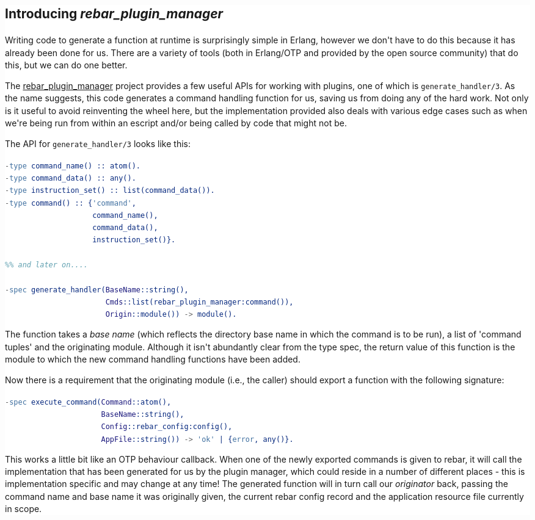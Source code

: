 ## Introducing *rebar_plugin_manager*

Writing code to generate a function at runtime is surprisingly simple in
Erlang, however we don't have to do this because it has already been done for
us. There are a variety of tools (both in Erlang/OTP and provided by the
open source community) that do this, but we can do one better.

The [rebar_plugin_manager][rebar_plugin_manager] project provides a few useful
APIs for working with plugins, one of which is `generate_handler/3`. As the
name suggests, this code generates a command handling function for us, saving
us from doing any of the hard work. Not only is it useful to avoid reinventing
the wheel here, but the implementation provided also deals with various edge
cases such as when we're being run from within an escript and/or being called
by code that might not be.

The API for `generate_handler/3` looks like this:

```erlang
-type command_name() :: atom().
-type command_data() :: any().
-type instruction_set() :: list(command_data()).
-type command() :: {'command',
                    command_name(),
                    command_data(),
                    instruction_set()}.

%% and later on....

-spec generate_handler(BaseName::string(), 
                       Cmds::list(rebar_plugin_manager:command()),
                       Origin::module()) -> module().
```

The function takes a *base name* (which reflects the directory base name in
which the command is to be run), a list of 'command tuples' and the
originating module. Although it isn't abundantly clear from the type spec, the
return value of this function is the module to which the new command handling
functions have been added.

Now there is a requirement that the originating module (i.e., the caller)
should export a function with the following signature:

```erlang
-spec execute_command(Command::atom(),
                      BaseName::string(),
                      Config::rebar_config:config(), 
                      AppFile::string()) -> 'ok' | {error, any()}.
```

This works a little bit like an OTP behaviour callback. When one of the newly
exported commands is given to rebar, it will call the implementation that has
been generated for us by the plugin manager, which could reside in a number
of different places - this is implementation specific and may change at any
time! The generated function will in turn call our *originator* back, passing
the command name and base name it was originally given, the current rebar
config record and the application resource file currently in scope.


[rebar_phase_plugin]: https://github.com/hyperthunk/rebar_phase_plugin
[rebar_plugin_manager]: https://github.com/hyperthunk/rebar_plugin_manager